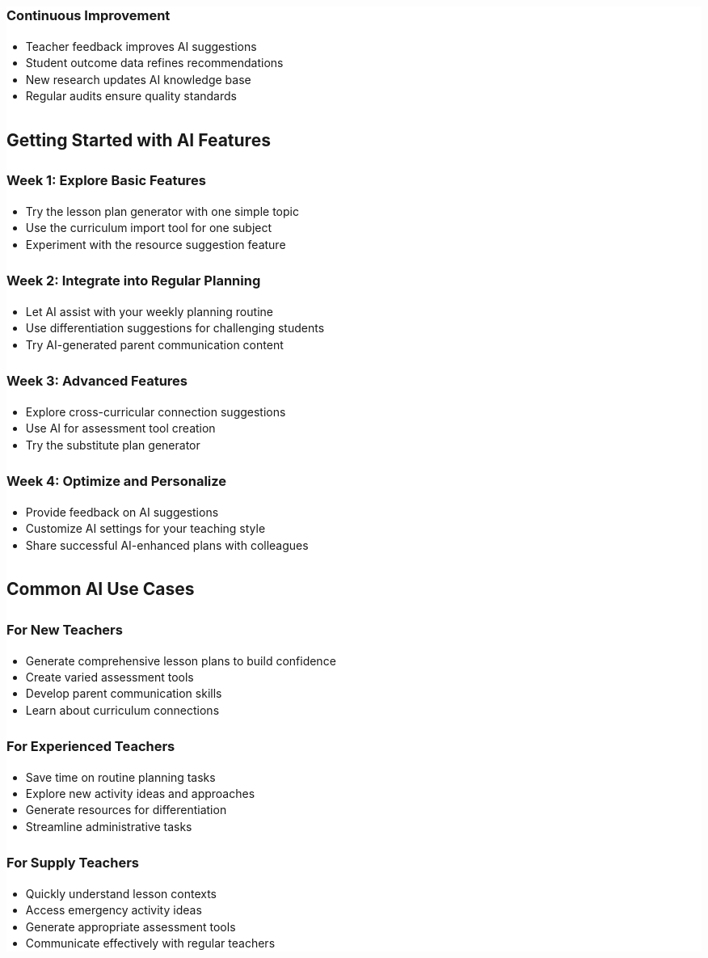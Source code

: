 ### Continuous Improvement
- Teacher feedback improves AI suggestions
- Student outcome data refines recommendations
- New research updates AI knowledge base
- Regular audits ensure quality standards

## Getting Started with AI Features

### Week 1: Explore Basic Features
- Try the lesson plan generator with one simple topic
- Use the curriculum import tool for one subject
- Experiment with the resource suggestion feature

### Week 2: Integrate into Regular Planning
- Let AI assist with your weekly planning routine
- Use differentiation suggestions for challenging students
- Try AI-generated parent communication content

### Week 3: Advanced Features
- Explore cross-curricular connection suggestions
- Use AI for assessment tool creation
- Try the substitute plan generator

### Week 4: Optimize and Personalize
- Provide feedback on AI suggestions
- Customize AI settings for your teaching style
- Share successful AI-enhanced plans with colleagues

## Common AI Use Cases

### For New Teachers
- Generate comprehensive lesson plans to build confidence
- Create varied assessment tools
- Develop parent communication skills
- Learn about curriculum connections

### For Experienced Teachers
- Save time on routine planning tasks
- Explore new activity ideas and approaches
- Generate resources for differentiation
- Streamline administrative tasks

### For Supply Teachers
- Quickly understand lesson contexts
- Access emergency activity ideas
- Generate appropriate assessment tools
- Communicate effectively with regular teachers
